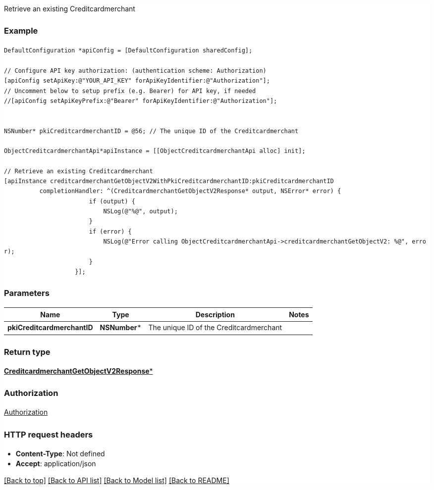 Retrieve an existing Creditcardmerchant



### Example
```objc
DefaultConfiguration *apiConfig = [DefaultConfiguration sharedConfig];

// Configure API key authorization: (authentication scheme: Authorization)
[apiConfig setApiKey:@"YOUR_API_KEY" forApiKeyIdentifier:@"Authorization"];
// Uncomment below to setup prefix (e.g. Bearer) for API key, if needed
//[apiConfig setApiKeyPrefix:@"Bearer" forApiKeyIdentifier:@"Authorization"];


NSNumber* pkiCreditcardmerchantID = @56; // The unique ID of the Creditcardmerchant

ObjectCreditcardmerchantApi*apiInstance = [[ObjectCreditcardmerchantApi alloc] init];

// Retrieve an existing Creditcardmerchant
[apiInstance creditcardmerchantGetObjectV2WithPkiCreditcardmerchantID:pkiCreditcardmerchantID
          completionHandler: ^(CreditcardmerchantGetObjectV2Response* output, NSError* error) {
                        if (output) {
                            NSLog(@"%@", output);
                        }
                        if (error) {
                            NSLog(@"Error calling ObjectCreditcardmerchantApi->creditcardmerchantGetObjectV2: %@", error);
                        }
                    }];
```

### Parameters

Name | Type | Description  | Notes
------------- | ------------- | ------------- | -------------
 **pkiCreditcardmerchantID** | **NSNumber***| The unique ID of the Creditcardmerchant | 

### Return type

[**CreditcardmerchantGetObjectV2Response***](CreditcardmerchantGetObjectV2Response.md)

### Authorization

[Authorization](../README.md#Authorization)

### HTTP request headers

 - **Content-Type**: Not defined
 - **Accept**: application/json

[[Back to top]](#) [[Back to API list]](../README.md#documentation-for-api-endpoints) [[Back to Model list]](../README.md#documentation-for-models) [[Back to README]](../README.md)

